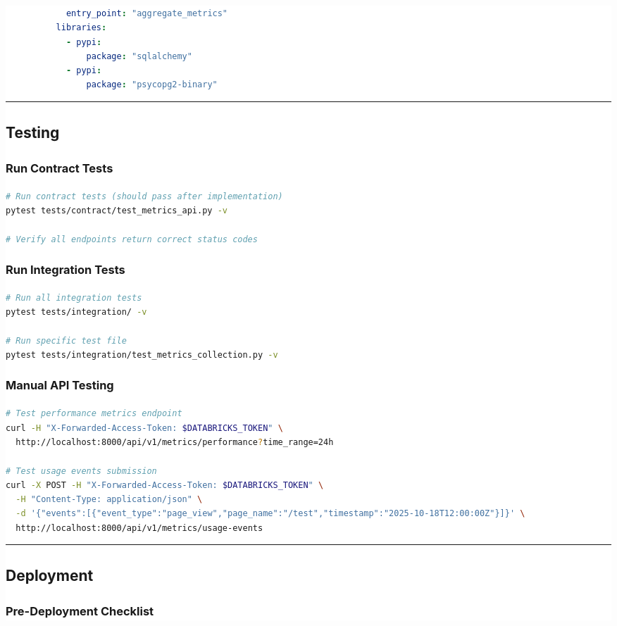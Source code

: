 ```yaml
            entry_point: "aggregate_metrics"
          libraries:
            - pypi:
                package: "sqlalchemy"
            - pypi:
                package: "psycopg2-binary"
```

---

## Testing

### Run Contract Tests

```bash
# Run contract tests (should pass after implementation)
pytest tests/contract/test_metrics_api.py -v

# Verify all endpoints return correct status codes
```

### Run Integration Tests

```bash
# Run all integration tests
pytest tests/integration/ -v

# Run specific test file
pytest tests/integration/test_metrics_collection.py -v
```

### Manual API Testing

```bash
# Test performance metrics endpoint
curl -H "X-Forwarded-Access-Token: $DATABRICKS_TOKEN" \
  http://localhost:8000/api/v1/metrics/performance?time_range=24h

# Test usage events submission
curl -X POST -H "X-Forwarded-Access-Token: $DATABRICKS_TOKEN" \
  -H "Content-Type: application/json" \
  -d '{"events":[{"event_type":"page_view","page_name":"/test","timestamp":"2025-10-18T12:00:00Z"}]}' \
  http://localhost:8000/api/v1/metrics/usage-events
```

---

## Deployment

### Pre-Deployment Checklist
